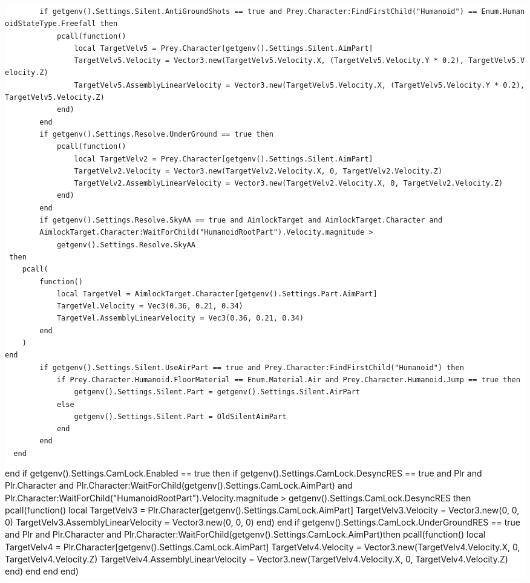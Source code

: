             if getgenv().Settings.Silent.AntiGroundShots == true and Prey.Character:FindFirstChild("Humanoid") == Enum.HumanoidStateType.Freefall then
                pcall(function()
                    local TargetVelv5 = Prey.Character[getgenv().Settings.Silent.AimPart]
                    TargetVelv5.Velocity = Vector3.new(TargetVelv5.Velocity.X, (TargetVelv5.Velocity.Y * 0.2), TargetVelv5.Velocity.Z)
                    TargetVelv5.AssemblyLinearVelocity = Vector3.new(TargetVelv5.Velocity.X, (TargetVelv5.Velocity.Y * 0.2), TargetVelv5.Velocity.Z)
                end)
            end
            if getgenv().Settings.Resolve.UnderGround == true then            
                pcall(function()
                    local TargetVelv2 = Prey.Character[getgenv().Settings.Silent.AimPart]
                    TargetVelv2.Velocity = Vector3.new(TargetVelv2.Velocity.X, 0, TargetVelv2.Velocity.Z)
                    TargetVelv2.AssemblyLinearVelocity = Vector3.new(TargetVelv2.Velocity.X, 0, TargetVelv2.Velocity.Z)
                end)
            end
            if getgenv().Settings.Resolve.SkyAA == true and AimlockTarget and AimlockTarget.Character and
            AimlockTarget.Character:WaitForChild("HumanoidRootPart").Velocity.magnitude >
                getgenv().Settings.Resolve.SkyAA
     then
        pcall(
            function()
                local TargetVel = AimlockTarget.Character[getgenv().Settings.Part.AimPart]
                TargetVel.Velocity = Vec3(0.36, 0.21, 0.34)
                TargetVel.AssemblyLinearVelocity = Vec3(0.36, 0.21, 0.34)
            end
        )
    end
            if getgenv().Settings.Silent.UseAirPart == true and Prey.Character:FindFirstChild("Humanoid") then
                if Prey.Character.Humanoid.FloorMaterial == Enum.Material.Air and Prey.Character.Humanoid.Jump == true then
                    getgenv().Settings.Silent.Part = getgenv().Settings.Silent.AirPart
                else
                    getgenv().Settings.Silent.Part = OldSilentAimPart
                end
            end
      end
  end
    if getgenv().Settings.CamLock.Enabled == true then
        if getgenv().Settings.CamLock.DesyncRES == true and Plr and Plr.Character and Plr.Character:WaitForChild(getgenv().Settings.CamLock.AimPart) and Plr.Character:WaitForChild("HumanoidRootPart").Velocity.magnitude > getgenv().Settings.CamLock.DesyncRES then
            pcall(function()
                local TargetVelv3 = Plr.Character[getgenv().Settings.CamLock.AimPart]
                TargetVelv3.Velocity = Vector3.new(0, 0, 0)
                TargetVelv3.AssemblyLinearVelocity = Vector3.new(0, 0, 0)
            end)
        end
        if getgenv().Settings.CamLock.UnderGroundRES == true and Plr and Plr.Character and Plr.Character:WaitForChild(getgenv().Settings.CamLock.AimPart)then
            pcall(function()
                local TargetVelv4 = Plr.Character[getgenv().Settings.CamLock.AimPart]
                TargetVelv4.Velocity = Vector3.new(TargetVelv4.Velocity.X, 0, TargetVelv4.Velocity.Z)
                TargetVelv4.AssemblyLinearVelocity = Vector3.new(TargetVelv4.Velocity.X, 0, TargetVelv4.Velocity.Z)
            end)
        end
    end
  end)
  